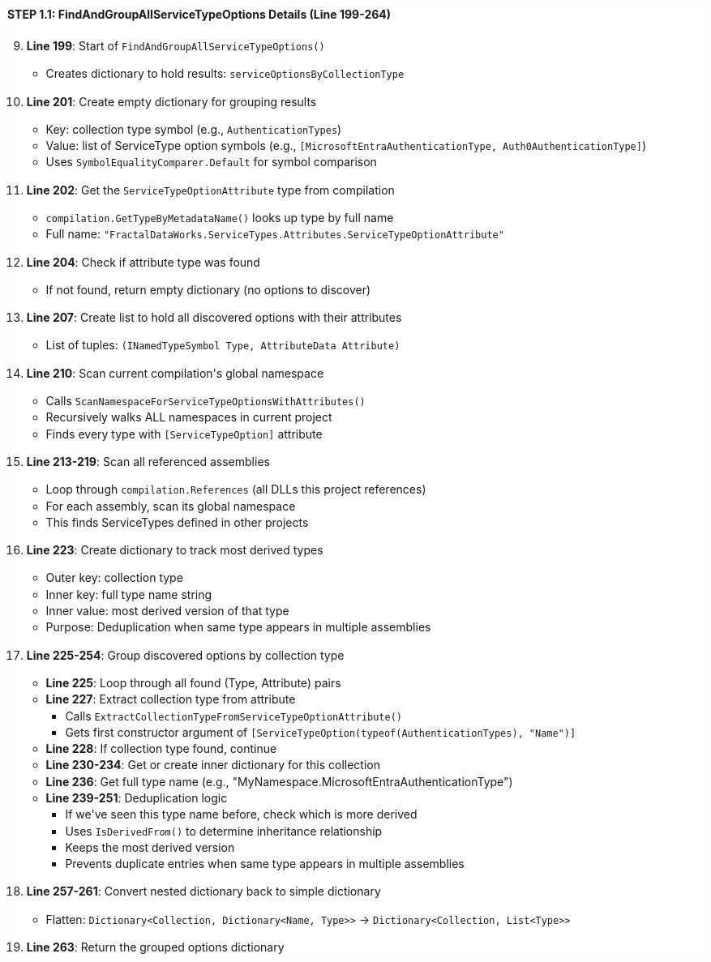 #### STEP 1.1: FindAndGroupAllServiceTypeOptions Details (Line 199-264)

9. **Line 199**: Start of `FindAndGroupAllServiceTypeOptions()`
   - Creates dictionary to hold results: `serviceOptionsByCollectionType`

10. **Line 201**: Create empty dictionary for grouping results
    - Key: collection type symbol (e.g., `AuthenticationTypes`)
    - Value: list of ServiceType option symbols (e.g., `[MicrosoftEntraAuthenticationType, Auth0AuthenticationType]`)
    - Uses `SymbolEqualityComparer.Default` for symbol comparison

11. **Line 202**: Get the `ServiceTypeOptionAttribute` type from compilation
    - `compilation.GetTypeByMetadataName()` looks up type by full name
    - Full name: `"FractalDataWorks.ServiceTypes.Attributes.ServiceTypeOptionAttribute"`

12. **Line 204**: Check if attribute type was found
    - If not found, return empty dictionary (no options to discover)

13. **Line 207**: Create list to hold all discovered options with their attributes
    - List of tuples: `(INamedTypeSymbol Type, AttributeData Attribute)`

14. **Line 210**: Scan current compilation's global namespace
    - Calls `ScanNamespaceForServiceTypeOptionsWithAttributes()`
    - Recursively walks ALL namespaces in current project
    - Finds every type with `[ServiceTypeOption]` attribute

15. **Line 213-219**: Scan all referenced assemblies
    - Loop through `compilation.References` (all DLLs this project references)
    - For each assembly, scan its global namespace
    - This finds ServiceTypes defined in other projects

16. **Line 223**: Create dictionary to track most derived types
    - Outer key: collection type
    - Inner key: full type name string
    - Inner value: most derived version of that type
    - Purpose: Deduplication when same type appears in multiple assemblies

17. **Line 225-254**: Group discovered options by collection type
    - **Line 225**: Loop through all found (Type, Attribute) pairs
    - **Line 227**: Extract collection type from attribute
      - Calls `ExtractCollectionTypeFromServiceTypeOptionAttribute()`
      - Gets first constructor argument of `[ServiceTypeOption(typeof(AuthenticationTypes), "Name")]`
    - **Line 228**: If collection type found, continue
    - **Line 230-234**: Get or create inner dictionary for this collection
    - **Line 236**: Get full type name (e.g., "MyNamespace.MicrosoftEntraAuthenticationType")
    - **Line 239-251**: Deduplication logic
      - If we've seen this type name before, check which is more derived
      - Uses `IsDerivedFrom()` to determine inheritance relationship
      - Keeps the most derived version
      - Prevents duplicate entries when same type appears in multiple assemblies

18. **Line 257-261**: Convert nested dictionary back to simple dictionary
    - Flatten: `Dictionary<Collection, Dictionary<Name, Type>>` → `Dictionary<Collection, List<Type>>`

19. **Line 263**: Return the grouped options dictionary
